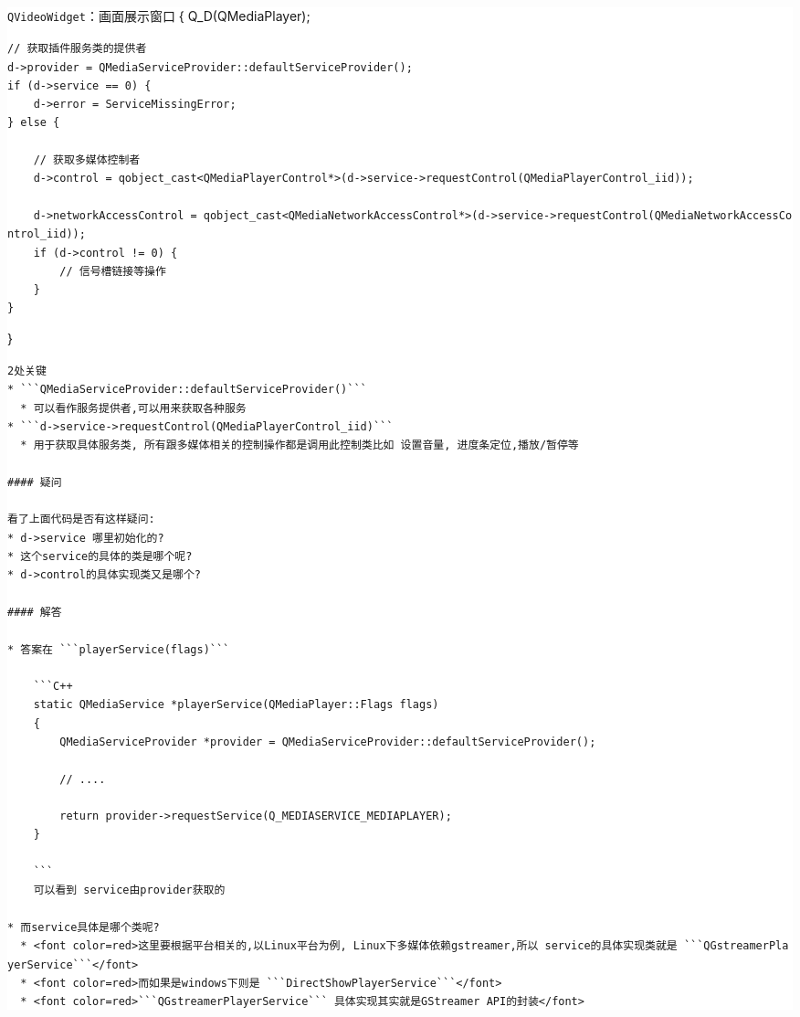 ```QVideoWidget```：画面展示窗口
{
    Q_D(QMediaPlayer);
    
    // 获取插件服务类的提供者
    d->provider = QMediaServiceProvider::defaultServiceProvider();
    if (d->service == 0) {
        d->error = ServiceMissingError;
    } else {
        
        // 获取多媒体控制者
        d->control = qobject_cast<QMediaPlayerControl*>(d->service->requestControl(QMediaPlayerControl_iid));
        
        d->networkAccessControl = qobject_cast<QMediaNetworkAccessControl*>(d->service->requestControl(QMediaNetworkAccessControl_iid));
        if (d->control != 0) {
            // 信号槽链接等操作 
        }
    }
}
```
2处关键
* ```QMediaServiceProvider::defaultServiceProvider()```
  * 可以看作服务提供者,可以用来获取各种服务
* ```d->service->requestControl(QMediaPlayerControl_iid)```
  * 用于获取具体服务类, 所有跟多媒体相关的控制操作都是调用此控制类比如 设置音量, 进度条定位,播放/暂停等

#### 疑问

看了上面代码是否有这样疑问: 
* d->service 哪里初始化的? 
* 这个service的具体的类是哪个呢?
* d->control的具体实现类又是哪个?

#### 解答

* 答案在 ```playerService(flags)```

    ```C++
    static QMediaService *playerService(QMediaPlayer::Flags flags)
    {
        QMediaServiceProvider *provider = QMediaServiceProvider::defaultServiceProvider();

        // ....

        return provider->requestService(Q_MEDIASERVICE_MEDIAPLAYER);
    }

    ```
    可以看到 service由provider获取的

* 而service具体是哪个类呢?   
  * <font color=red>这里要根据平台相关的,以Linux平台为例, Linux下多媒体依赖gstreamer,所以 service的具体实现类就是 ```QGstreamerPlayerService```</font>
  * <font color=red>而如果是windows下则是 ```DirectShowPlayerService```</font>
  * <font color=red>```QGstreamerPlayerService``` 具体实现其实就是GStreamer API的封装</font>
